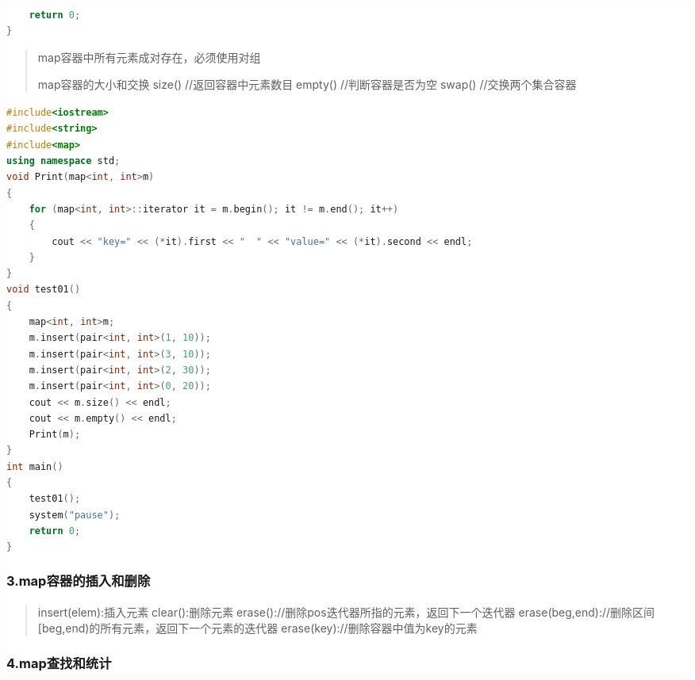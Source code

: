 ```cpp
	return 0;
}
```

> map容器中所有元素成对存在，必须使用对组
>
> map容器的大小和交换
> size()  //返回容器中元素数目
> empty()  //判断容器是否为空
> swap()   //交换两个集合容器

```cpp
#include<iostream>
#include<string>
#include<map>
using namespace std;
void Print(map<int, int>m)
{
	for (map<int, int>::iterator it = m.begin(); it != m.end(); it++)
	{
		cout << "key=" << (*it).first << "  " << "value=" << (*it).second << endl;
	}
}
void test01()
{
	map<int, int>m;
	m.insert(pair<int, int>(1, 10));
	m.insert(pair<int, int>(3, 10));
	m.insert(pair<int, int>(2, 30));
	m.insert(pair<int, int>(0, 20));
	cout << m.size() << endl;
	cout << m.empty() << endl;
	Print(m);
}
int main()
{
	test01();
	system("pause");
	return 0;
}
```



### 3.map容器的插入和删除

> insert(elem):插入元素
> clear():删除元素
> erase()://删除pos迭代器所指的元素，返回下一个迭代器
> erase(beg,end)://删除区间[beg,end)的所有元素，返回下一个元素的迭代器
> erase(key)://删除容器中值为key的元素

### 4.map查找和统计
